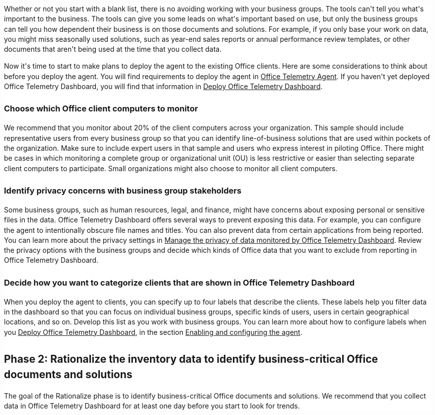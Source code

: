 Whether or not you start with a blank list, there is no avoiding working with your business groups. The tools can't tell you what's important to the business. The tools can give you some leads on what's important based on use, but only the business groups can tell you how dependent their business is on those documents and solutions. For example, if you only base your work on data, you might miss seasonally used solutions, such as year-end sales reports or annual performance review templates, or other documents that aren't being used at the time that you collect data.
  
Now it's time to start to make plans to deploy the agent to the existing Office clients. Here are some considerations to think about before you deploy the agent. You will find requirements to deploy the agent in [Office Telemetry Agent](deploy-telemetry-dashboard.md#agent). If you haven't yet deployed Office Telemetry Dashboard, you will find that information in [Deploy Office Telemetry Dashboard](deploy-telemetry-dashboard.md).
  
### Choose which Office client computers to monitor

We recommend that you monitor about 20% of the client computers across your organization. This sample should include representative users from every business group so that you can identify line-of-business solutions that are used within pockets of the organization. Make sure to include expert users in that sample and users who express interest in piloting Office. There might be cases in which monitoring a complete group or organizational unit (OU) is less restrictive or easier than selecting separate client computers to participate. Small organizations might also choose to monitor all client computers. 
  
### Identify privacy concerns with business group stakeholders

Some business groups, such as human resources, legal, and finance, might have concerns about exposing personal or sensitive files in the data. Office Telemetry Dashboard offers several ways to prevent exposing this data. For example, you can configure the agent to intentionally obscure file names and titles. You can also prevent data from certain applications from being reported. You can learn more about the privacy settings in [Manage the privacy of data monitored by Office Telemetry Dashboard](manage-the-privacy-of-data-monitored-by-telemetry-in-office.md). Review the privacy options with the business groups and decide which kinds of Office data that you want to exclude from reporting in Office Telemetry Dashboard. 
  
### Decide how you want to categorize clients that are shown in Office Telemetry Dashboard

When you deploy the agent to clients, you can specify up to four labels that describe the clients. These labels help you filter data in the dashboard so that you can focus on individual business groups, specific kinds of users, users in certain geographical locations, and so on. Develop this list as you work with business groups. You can learn more about how to configure labels when you [Deploy Office Telemetry Dashboard](deploy-telemetry-dashboard.md), in the section [Enabling and configuring the agent](deploy-telemetry-dashboard.md#configure).
  
<a name="rationalize"> </a>

## Phase 2: Rationalize the inventory data to identify business-critical Office documents and solutions

The goal of the Rationalize phase is to identify business-critical Office documents and solutions. We recommend that you collect data in Office Telemetry Dashboard for at least one day before you start to look for trends.
  